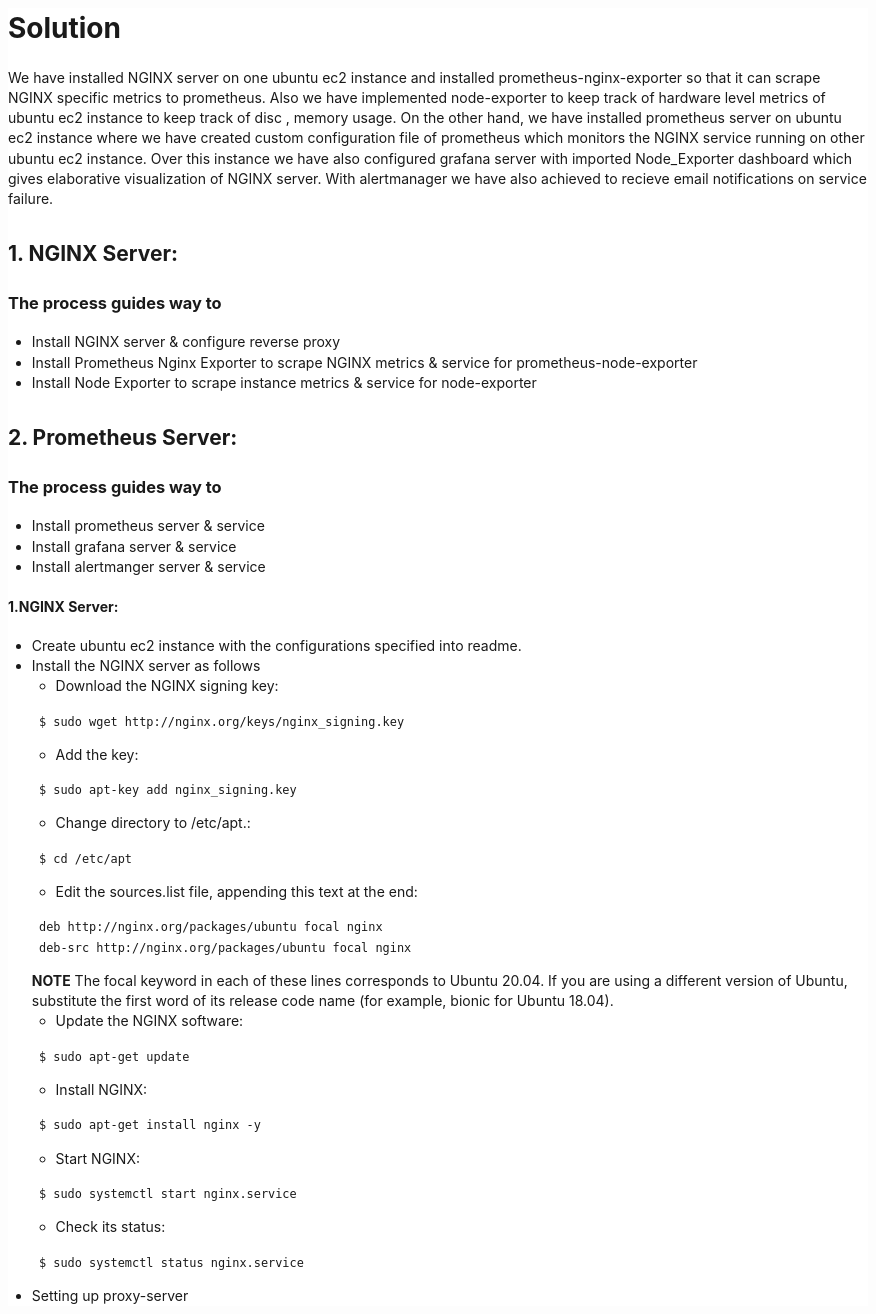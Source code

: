 # **Solution**
We have installed NGINX server on one ubuntu ec2 instance and installed prometheus-nginx-exporter so that it can scrape NGINX specific metrics to prometheus. Also we have implemented node-exporter to keep track of hardware level metrics of ubuntu ec2 instance to keep track of disc , memory usage.
On the other hand, we have installed prometheus server on ubuntu ec2 instance where we have created custom configuration file of prometheus which monitors the NGINX service running on other ubuntu ec2 instance. Over this instance we have also configured grafana server with imported Node_Exporter dashboard which gives elaborative visualization of NGINX server. With alertmanager we have also achieved to recieve email notifications on service failure. 

## 1. NGINX Server:
### The process guides way to 
   - Install NGINX server & configure reverse proxy
   - Install Prometheus Nginx Exporter to scrape NGINX metrics & service for prometheus-node-exporter
   - Install Node Exporter to scrape instance metrics & service for node-exporter
   
## 2. Prometheus Server:
### The process guides way to
   - Install prometheus server & service
   - Install grafana server & service
   - Install alertmanger server & service

#### 1.NGINX Server:
- Create ubuntu ec2 instance with the configurations specified into readme.
- Install the NGINX server as follows
   * Download the NGINX signing key:
   ```
    $ sudo wget http://nginx.org/keys/nginx_signing.key
   ``` 
   * Add the key:
   ```
    $ sudo apt-key add nginx_signing.key
   ```
   * Change directory to /etc/apt.:
   ```
    $ cd /etc/apt
   ```
   * Edit the sources.list file, appending this text at the end:
   ```
    deb http://nginx.org/packages/ubuntu focal nginx
    deb-src http://nginx.org/packages/ubuntu focal nginx
   ```
   **NOTE** The focal keyword in each of these lines corresponds to Ubuntu 20.04. If you are using a different version of Ubuntu, substitute the first word of its release code name (for example, bionic for Ubuntu 18.04).
   * Update the NGINX software:
   ```
    $ sudo apt-get update
   ```
   * Install NGINX:
   ```
    $ sudo apt-get install nginx -y
   ```
   * Start NGINX:
   ```
    $ sudo systemctl start nginx.service
   ```
   * Check its status:
   ```
    $ sudo systemctl status nginx.service
   ```
- Setting up proxy-server